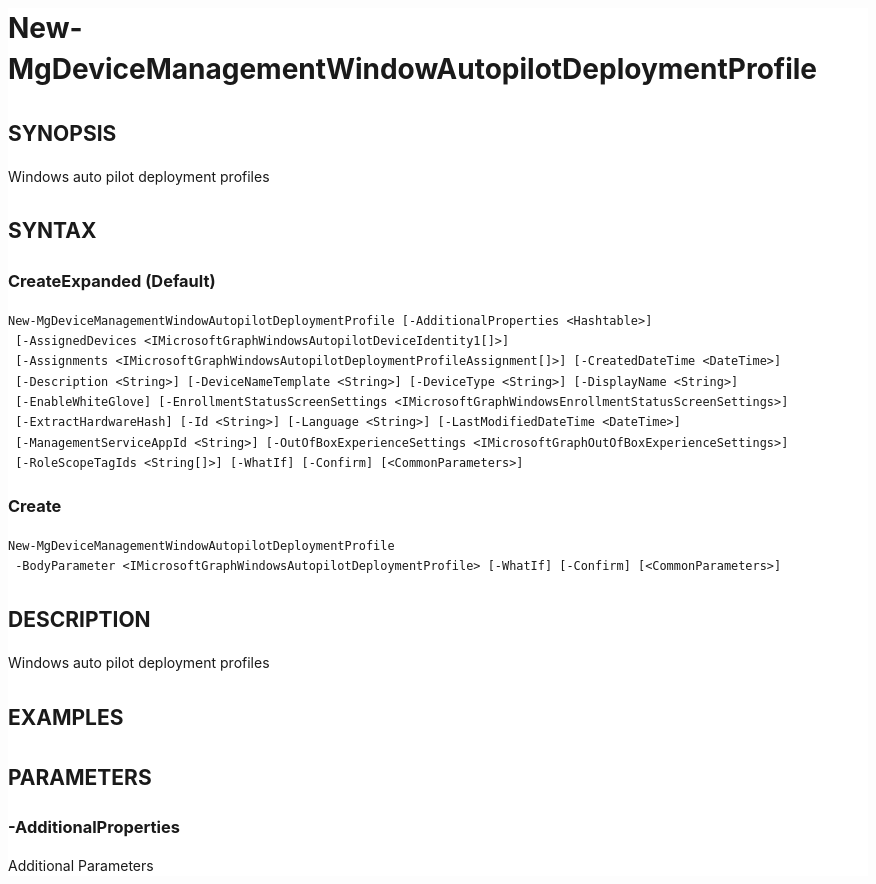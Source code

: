 ﻿---
external help file: Microsoft.Graph.DeviceManagement.Enrolment-help.xml
Module Name: Microsoft.Graph.DeviceManagement.Enrolment
online version: https://docs.microsoft.com/en-us/powershell/module/microsoft.graph.devicemanagement.enrolment/new-mgdevicemanagementwindowautopilotdeploymentprofile
schema: 2.0.0
---

# New-MgDeviceManagementWindowAutopilotDeploymentProfile

## SYNOPSIS
Windows auto pilot deployment profiles

## SYNTAX

### CreateExpanded (Default)
```
New-MgDeviceManagementWindowAutopilotDeploymentProfile [-AdditionalProperties <Hashtable>]
 [-AssignedDevices <IMicrosoftGraphWindowsAutopilotDeviceIdentity1[]>]
 [-Assignments <IMicrosoftGraphWindowsAutopilotDeploymentProfileAssignment[]>] [-CreatedDateTime <DateTime>]
 [-Description <String>] [-DeviceNameTemplate <String>] [-DeviceType <String>] [-DisplayName <String>]
 [-EnableWhiteGlove] [-EnrollmentStatusScreenSettings <IMicrosoftGraphWindowsEnrollmentStatusScreenSettings>]
 [-ExtractHardwareHash] [-Id <String>] [-Language <String>] [-LastModifiedDateTime <DateTime>]
 [-ManagementServiceAppId <String>] [-OutOfBoxExperienceSettings <IMicrosoftGraphOutOfBoxExperienceSettings>]
 [-RoleScopeTagIds <String[]>] [-WhatIf] [-Confirm] [<CommonParameters>]
```

### Create
```
New-MgDeviceManagementWindowAutopilotDeploymentProfile
 -BodyParameter <IMicrosoftGraphWindowsAutopilotDeploymentProfile> [-WhatIf] [-Confirm] [<CommonParameters>]
```

## DESCRIPTION
Windows auto pilot deployment profiles

## EXAMPLES

## PARAMETERS

### -AdditionalProperties
Additional Parameters
